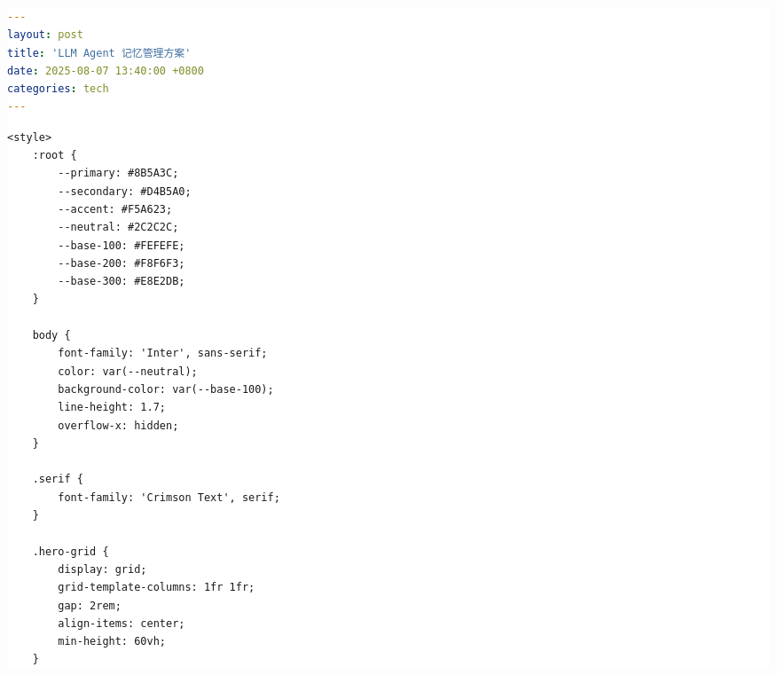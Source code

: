 ```yaml
---
layout: post
title: 'LLM Agent 记忆管理方案'
date: 2025-08-07 13:40:00 +0800
categories: tech
---
```



<!DOCTYPE html>
<html lang="zh-CN">
<head>
    <meta charset="utf-8"/>
    <meta content="width=device-width, initial-scale=1.0" name="viewport"/>
    <title>LLM Agent记忆管理方案调研</title>
    <script src="https://cdn.tailwindcss.com"></script>
    <script src="https://cdnjs.cloudflare.com/ajax/libs/echarts/5.4.3/echarts.min.js"></script>
    <link href="https://fonts.googleapis.com" rel="preconnect"/>
    <link crossorigin="" href="https://fonts.gstatic.com" rel="preconnect"/>
    <link href="https://fonts.googleapis.com/css2?family=Crimson+Text:ital,wght@0,400;0,600;1,400;1,600&amp;family=Inter:wght@300;400;500;600;700&amp;display=swap" rel="stylesheet"/>
    <link href="https://cdnjs.cloudflare.com/ajax/libs/font-awesome/6.4.0/css/all.min.css" rel="stylesheet"/>

    <style>
        :root {
            --primary: #8B5A3C;
            --secondary: #D4B5A0;
            --accent: #F5A623;
            --neutral: #2C2C2C;
            --base-100: #FEFEFE;
            --base-200: #F8F6F3;
            --base-300: #E8E2DB;
        }
        
        body {
            font-family: 'Inter', sans-serif;
            color: var(--neutral);
            background-color: var(--base-100);
            line-height: 1.7;
            overflow-x: hidden;
        }
        
        .serif {
            font-family: 'Crimson Text', serif;
        }
        
        .hero-grid {
            display: grid;
            grid-template-columns: 1fr 1fr;
            gap: 2rem;
            align-items: center;
            min-height: 60vh;
        }
        